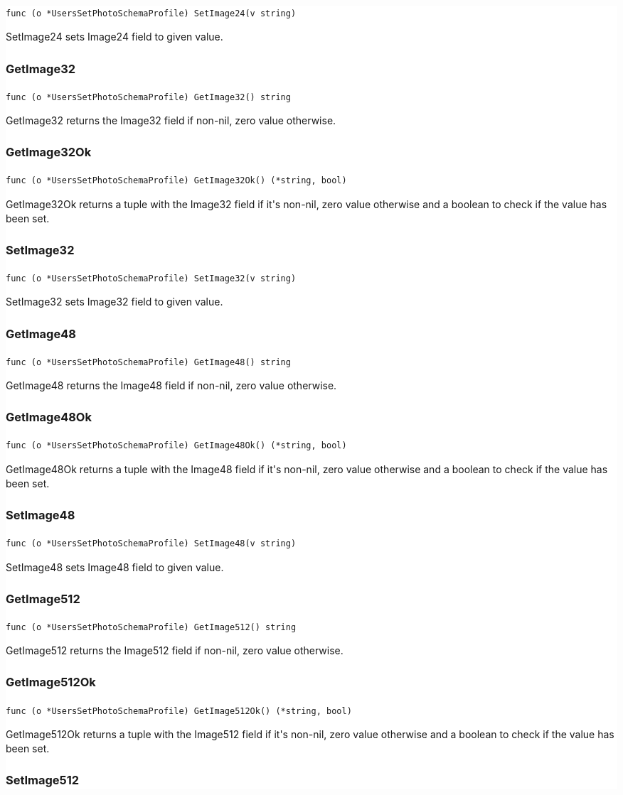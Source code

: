 `func (o *UsersSetPhotoSchemaProfile) SetImage24(v string)`

SetImage24 sets Image24 field to given value.


### GetImage32

`func (o *UsersSetPhotoSchemaProfile) GetImage32() string`

GetImage32 returns the Image32 field if non-nil, zero value otherwise.

### GetImage32Ok

`func (o *UsersSetPhotoSchemaProfile) GetImage32Ok() (*string, bool)`

GetImage32Ok returns a tuple with the Image32 field if it's non-nil, zero value otherwise
and a boolean to check if the value has been set.

### SetImage32

`func (o *UsersSetPhotoSchemaProfile) SetImage32(v string)`

SetImage32 sets Image32 field to given value.


### GetImage48

`func (o *UsersSetPhotoSchemaProfile) GetImage48() string`

GetImage48 returns the Image48 field if non-nil, zero value otherwise.

### GetImage48Ok

`func (o *UsersSetPhotoSchemaProfile) GetImage48Ok() (*string, bool)`

GetImage48Ok returns a tuple with the Image48 field if it's non-nil, zero value otherwise
and a boolean to check if the value has been set.

### SetImage48

`func (o *UsersSetPhotoSchemaProfile) SetImage48(v string)`

SetImage48 sets Image48 field to given value.


### GetImage512

`func (o *UsersSetPhotoSchemaProfile) GetImage512() string`

GetImage512 returns the Image512 field if non-nil, zero value otherwise.

### GetImage512Ok

`func (o *UsersSetPhotoSchemaProfile) GetImage512Ok() (*string, bool)`

GetImage512Ok returns a tuple with the Image512 field if it's non-nil, zero value otherwise
and a boolean to check if the value has been set.

### SetImage512
